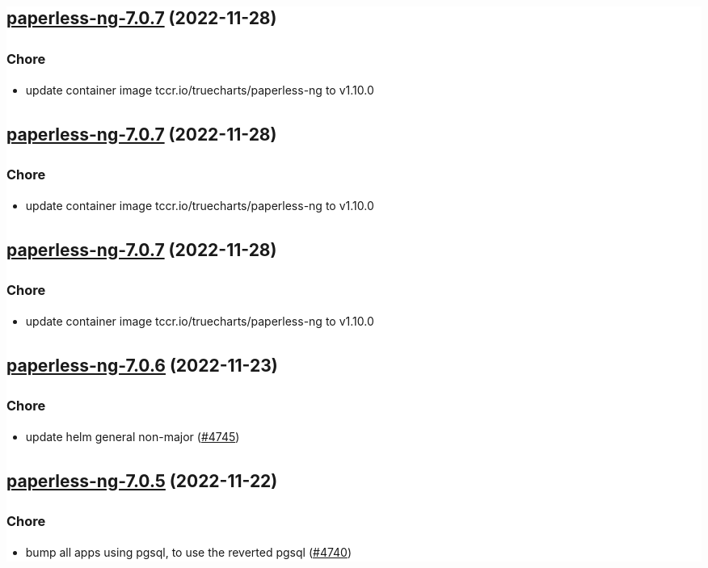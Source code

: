   


## [paperless-ng-7.0.7](https://github.com/truecharts/charts/compare/paperless-ng-7.0.6...paperless-ng-7.0.7) (2022-11-28)

### Chore

- update container image tccr.io/truecharts/paperless-ng to v1.10.0
  
  


## [paperless-ng-7.0.7](https://github.com/truecharts/charts/compare/paperless-ng-7.0.6...paperless-ng-7.0.7) (2022-11-28)

### Chore

- update container image tccr.io/truecharts/paperless-ng to v1.10.0
  
  


## [paperless-ng-7.0.7](https://github.com/truecharts/charts/compare/paperless-ng-7.0.6...paperless-ng-7.0.7) (2022-11-28)

### Chore

- update container image tccr.io/truecharts/paperless-ng to v1.10.0
  
  


## [paperless-ng-7.0.6](https://github.com/truecharts/charts/compare/paperless-ng-7.0.5...paperless-ng-7.0.6) (2022-11-23)

### Chore

- update helm general non-major ([#4745](https://github.com/truecharts/charts/issues/4745))
  
  


## [paperless-ng-7.0.5](https://github.com/truecharts/charts/compare/paperless-ng-7.0.4...paperless-ng-7.0.5) (2022-11-22)

### Chore

- bump all apps using pgsql, to use the reverted pgsql ([#4740](https://github.com/truecharts/charts/issues/4740))
  